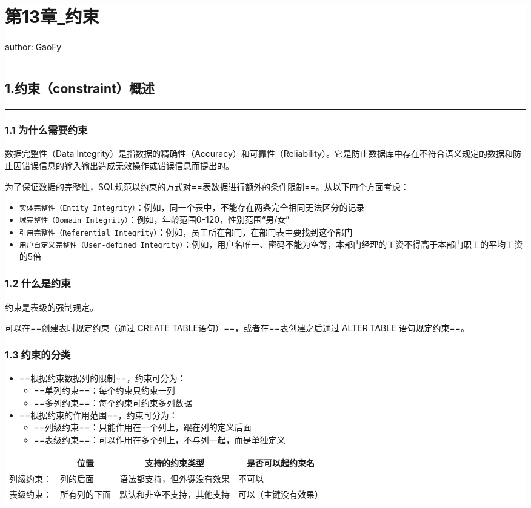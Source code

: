 # 第13章_约束

author: GaoFy

---

## 1.约束（constraint）概述

---

### 1.1 为什么需要约束

数据完整性（Data Integrity）是指数据的精确性（Accuracy）和可靠性（Reliability）。它是防止数据库中存在不符合语义规定的数据和防止因错误信息的输入输出造成无效操作或错误信息而提出的。

为了保证数据的完整性，SQL规范以约束的方式对==表数据进行额外的条件限制==。从以下四个方面考虑：

- `实体完整性（Entity Integrity）`：例如，同一个表中，不能存在两条完全相同无法区分的记录
- `域完整性（Domain Integrity）`：例如，年龄范围0-120，性别范围“男/女”
- `引用完整性（Referential Integrity）`：例如，员工所在部门，在部门表中要找到这个部门
- `用户自定义完整性（User-defined Integrity）`：例如，用户名唯一、密码不能为空等，本部门经理的工资不得高于本部门职工的平均工资的5倍

### 1.2 什么是约束

约束是表级的强制规定。

可以在==创建表时规定约束（通过 CREATE TABLE语句）==，或者在==表创建之后通过 ALTER TABLE 语句规定约束==。

### 1.3 约束的分类

* ==根据约束数据列的限制==，约束可分为：
  * ==单列约束==：每个约束只约束一列
  * ==多列约束==：每个约束可约束多列数据
* ==根据约束的作用范围==，约束可分为：
  * ==列级约束==：只能作用在一个列上，跟在列的定义后面
  * ==表级约束==：可以作用在多个列上，不与列一起，而是单独定义

<table>
    <tr>
    	<th></th>
    	<th>位置</th>
        <th>支持的约束类型</th>
        <th>是否可以起约束名</th>
    </tr>
    <tr>
    	<td>列级约束：</td>
        <td>列的后面</td>
        <td>语法都支持，但外键没有效果</td>
        <td>不可以</td>
    </tr>
    <tr>
    	<td>表级约束：</td>
        <td>所有列的下面</td>
        <td>默认和非空不支持，其他支持</td>
        <td>可以（主键没有效果）</td>
    </tr>
</table>
